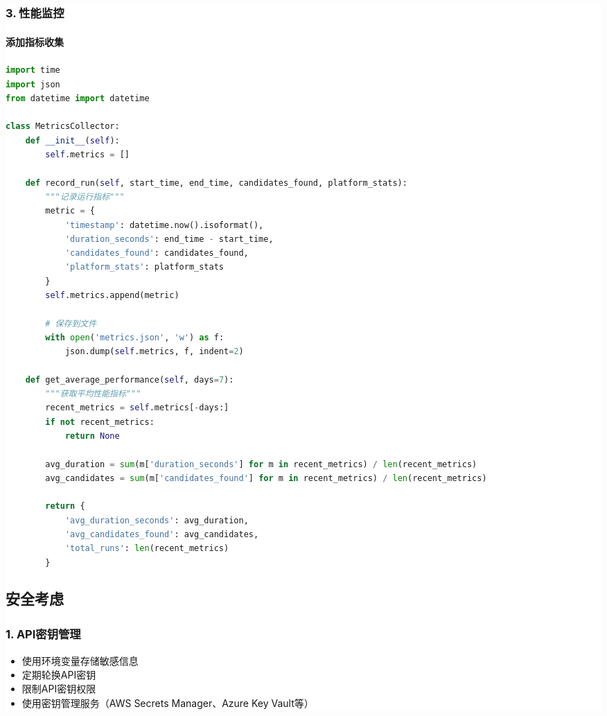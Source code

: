 ### 3. 性能监控

#### 添加指标收集
```python
import time
import json
from datetime import datetime

class MetricsCollector:
    def __init__(self):
        self.metrics = []
    
    def record_run(self, start_time, end_time, candidates_found, platform_stats):
        """记录运行指标"""
        metric = {
            'timestamp': datetime.now().isoformat(),
            'duration_seconds': end_time - start_time,
            'candidates_found': candidates_found,
            'platform_stats': platform_stats
        }
        self.metrics.append(metric)
        
        # 保存到文件
        with open('metrics.json', 'w') as f:
            json.dump(self.metrics, f, indent=2)
    
    def get_average_performance(self, days=7):
        """获取平均性能指标"""
        recent_metrics = self.metrics[-days:]
        if not recent_metrics:
            return None
        
        avg_duration = sum(m['duration_seconds'] for m in recent_metrics) / len(recent_metrics)
        avg_candidates = sum(m['candidates_found'] for m in recent_metrics) / len(recent_metrics)
        
        return {
            'avg_duration_seconds': avg_duration,
            'avg_candidates_found': avg_candidates,
            'total_runs': len(recent_metrics)
        }
```

## 安全考虑

### 1. API密钥管理

- 使用环境变量存储敏感信息
- 定期轮换API密钥
- 限制API密钥权限
- 使用密钥管理服务（AWS Secrets Manager、Azure Key Vault等）
